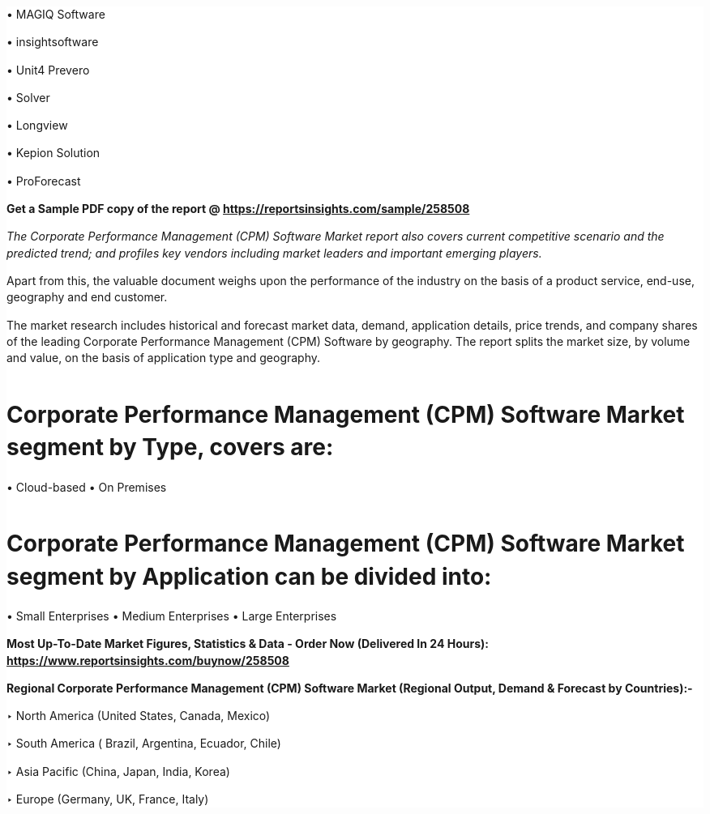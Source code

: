 • MAGIQ Software

• insightsoftware

• Unit4 Prevero

• Solver

• Longview

• Kepion Solution

• ProForecast

<strong>Get a Sample PDF copy of the report @ <a href=https://reportsinsights.com/sample/258508>https://reportsinsights.com/sample/258508</a></strong>

<em>The Corporate Performance Management (CPM) Software Market report also covers current competitive scenario and the predicted trend; and profiles key vendors including market leaders and important emerging players.</em>

Apart from this, the valuable document weighs upon the performance of the industry on the basis of a product service, end-use, geography and end customer.

The market research includes historical and forecast market data, demand, application details, price trends, and company shares of the leading Corporate Performance Management (CPM) Software by geography. The report splits the market size, by volume and value, on the basis of application type and geography.

# <strong>Corporate Performance Management (CPM) Software Market segment by Type, covers are:</strong>

• Cloud-based
• On Premises

# <strong>Corporate Performance Management (CPM) Software Market segment by Application can be divided into:</strong>

• Small Enterprises
• Medium Enterprises
• Large Enterprises

<strong>Most Up-To-Date Market Figures, Statistics & Data - Order Now (Delivered In 24 Hours): <a href=https://www.reportsinsights.com/buynow/258508>https://www.reportsinsights.com/buynow/258508</a></strong>

<strong>Regional Corporate Performance Management (CPM) Software Market (Regional Output, Demand &amp; Forecast by Countries):-</strong>

‣ North America (United States, Canada, Mexico)

‣ South America ( Brazil, Argentina, Ecuador, Chile)

‣ Asia Pacific (China, Japan, India, Korea)

‣ Europe (Germany, UK, France, Italy)
